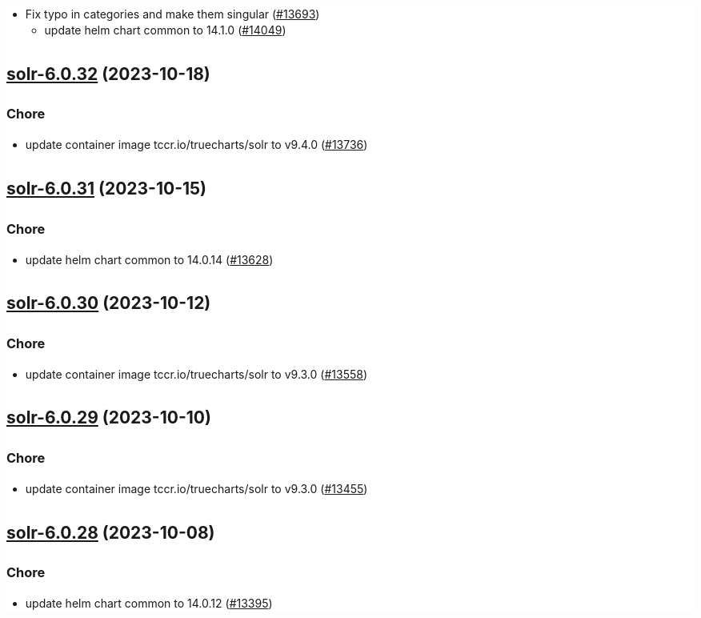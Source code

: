 - Fix typo in categories and make them singular ([#13693](https://github.com/truecharts/charts/issues/13693))
  - update helm chart common to 14.1.0 ([#14049](https://github.com/truecharts/charts/issues/14049))
  
  


## [solr-6.0.32](https://github.com/truecharts/charts/compare/solr-6.0.31...solr-6.0.32) (2023-10-18)

### Chore

- update container image tccr.io/truecharts/solr to v9.4.0 ([#13736](https://github.com/truecharts/charts/issues/13736))
  
  


## [solr-6.0.31](https://github.com/truecharts/charts/compare/solr-6.0.30...solr-6.0.31) (2023-10-15)

### Chore

- update helm chart common to 14.0.14 ([#13628](https://github.com/truecharts/charts/issues/13628))
  
  


## [solr-6.0.30](https://github.com/truecharts/charts/compare/solr-6.0.29...solr-6.0.30) (2023-10-12)

### Chore

- update container image tccr.io/truecharts/solr to v9.3.0 ([#13558](https://github.com/truecharts/charts/issues/13558))
  
  


## [solr-6.0.29](https://github.com/truecharts/charts/compare/solr-6.0.28...solr-6.0.29) (2023-10-10)

### Chore

- update container image tccr.io/truecharts/solr to v9.3.0 ([#13455](https://github.com/truecharts/charts/issues/13455))
  
  


## [solr-6.0.28](https://github.com/truecharts/charts/compare/solr-6.0.27...solr-6.0.28) (2023-10-08)

### Chore

- update helm chart common to 14.0.12 ([#13395](https://github.com/truecharts/charts/issues/13395))
  